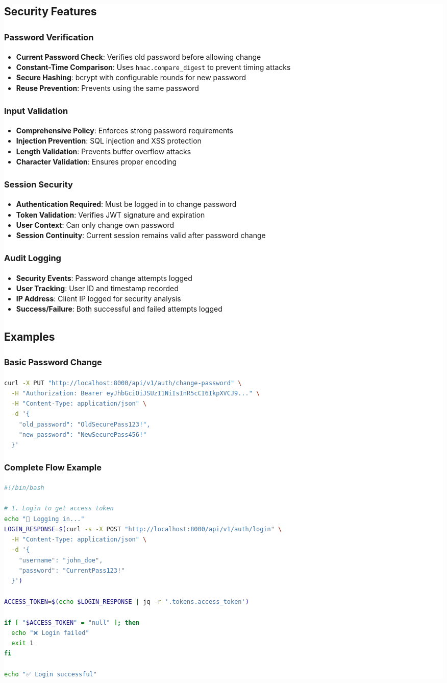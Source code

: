 ## Security Features

### Password Verification
- **Current Password Check**: Verifies old password before allowing change
- **Constant-Time Comparison**: Uses `hmac.compare_digest` to prevent timing attacks
- **Secure Hashing**: bcrypt with configurable rounds for new password
- **Reuse Prevention**: Prevents using the same password

### Input Validation
- **Comprehensive Policy**: Enforces strong password requirements
- **Injection Prevention**: SQL injection and XSS protection
- **Length Validation**: Prevents buffer overflow attacks
- **Character Validation**: Ensures proper encoding

### Session Security
- **Authentication Required**: Must be logged in to change password
- **Token Validation**: Verifies JWT signature and expiration
- **User Context**: Can only change own password
- **Session Continuity**: Current session remains valid after password change

### Audit Logging
- **Security Events**: Password change attempts logged
- **User Tracking**: User ID and timestamp recorded
- **IP Address**: Client IP logged for security analysis
- **Success/Failure**: Both successful and failed attempts logged

## Examples

### Basic Password Change
```bash
curl -X PUT "http://localhost:8000/api/v1/auth/change-password" \
  -H "Authorization: Bearer eyJhbGciOiJSUzI1NiIsInR5cCI6IkpXVCJ9..." \
  -H "Content-Type: application/json" \
  -d '{
    "old_password": "OldSecurePass123!",
    "new_password": "NewSecurePass456!"
  }'
```

### Complete Flow Example
```bash
#!/bin/bash

# 1. Login to get access token
echo "🔑 Logging in..."
LOGIN_RESPONSE=$(curl -s -X POST "http://localhost:8000/api/v1/auth/login" \
  -H "Content-Type: application/json" \
  -d '{
    "username": "john_doe",
    "password": "CurrentPass123!"
  }')

ACCESS_TOKEN=$(echo $LOGIN_RESPONSE | jq -r '.tokens.access_token')

if [ "$ACCESS_TOKEN" = "null" ]; then
  echo "❌ Login failed"
  exit 1
fi

echo "✅ Login successful"

```